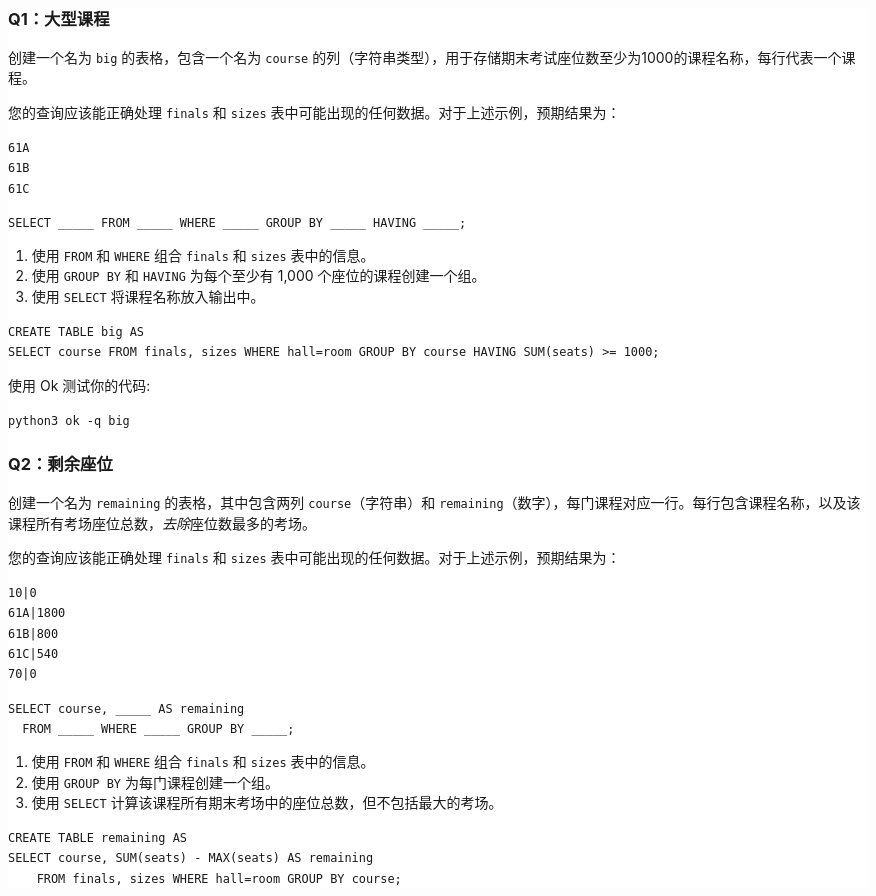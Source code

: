 ### Q1：大型课程

创建一个名为 `big` 的表格，包含一个名为 `course` 的列（字符串类型），用于存储期末考试座位数至少为1000的课程名称，每行代表一个课程。

您的查询应该能正确处理 `finals` 和 `sizes` 表中可能出现的任何数据。对于上述示例，预期结果为：

```
61A
61B
61C
```

```
SELECT _____ FROM _____ WHERE _____ GROUP BY _____ HAVING _____;
```

1.  使用 `FROM` 和 `WHERE` 组合 `finals` 和 `sizes` 表中的信息。
2.  使用 `GROUP BY` 和 `HAVING` 为每个至少有 1,000 个座位的课程创建一个组。
3.  使用 `SELECT` 将课程名称放入输出中。

```
CREATE TABLE big AS
SELECT course FROM finals, sizes WHERE hall=room GROUP BY course HAVING SUM(seats) >= 1000;
```

使用 Ok 测试你的代码:

```
python3 ok -q big
```

### Q2：剩余座位

创建一个名为 `remaining` 的表格，其中包含两列 `course`（字符串）和 `remaining`（数字），每门课程对应一行。每行包含课程名称，以及该课程所有考场座位总数，*去除*座位数最多的考场。

您的查询应该能正确处理 `finals` 和 `sizes` 表中可能出现的任何数据。对于上述示例，预期结果为：

```
10|0
61A|1800
61B|800
61C|540
70|0
```

```
SELECT course, _____ AS remaining
  FROM _____ WHERE _____ GROUP BY _____;
```

1.  使用 `FROM` 和 `WHERE` 组合 `finals` 和 `sizes` 表中的信息。
2.  使用 `GROUP BY` 为每门课程创建一个组。
3.  使用 `SELECT` 计算该课程所有期末考场中的座位总数，但不包括最大的考场。

```
CREATE TABLE remaining AS
SELECT course, SUM(seats) - MAX(seats) AS remaining
    FROM finals, sizes WHERE hall=room GROUP BY course;
```
